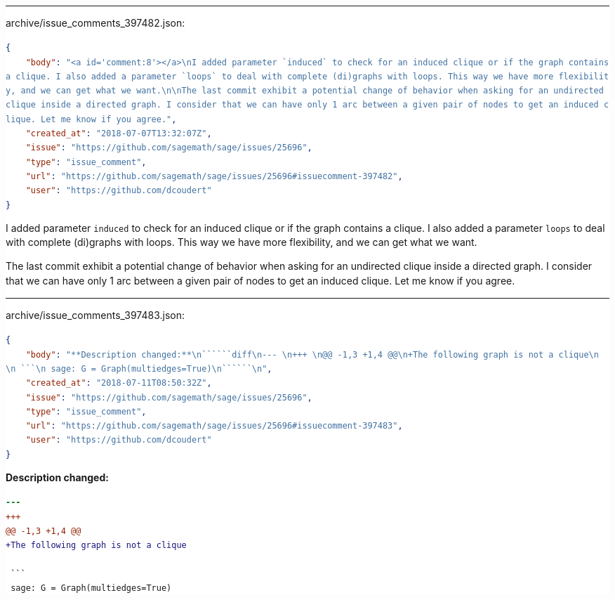 

---

archive/issue_comments_397482.json:
```json
{
    "body": "<a id='comment:8'></a>\nI added parameter `induced` to check for an induced clique or if the graph contains a clique. I also added a parameter `loops` to deal with complete (di)graphs with loops. This way we have more flexibility, and we can get what we want.\n\nThe last commit exhibit a potential change of behavior when asking for an undirected clique inside a directed graph. I consider that we can have only 1 arc between a given pair of nodes to get an induced clique. Let me know if you agree.",
    "created_at": "2018-07-07T13:32:07Z",
    "issue": "https://github.com/sagemath/sage/issues/25696",
    "type": "issue_comment",
    "url": "https://github.com/sagemath/sage/issues/25696#issuecomment-397482",
    "user": "https://github.com/dcoudert"
}
```

<a id='comment:8'></a>
I added parameter `induced` to check for an induced clique or if the graph contains a clique. I also added a parameter `loops` to deal with complete (di)graphs with loops. This way we have more flexibility, and we can get what we want.

The last commit exhibit a potential change of behavior when asking for an undirected clique inside a directed graph. I consider that we can have only 1 arc between a given pair of nodes to get an induced clique. Let me know if you agree.



---

archive/issue_comments_397483.json:
```json
{
    "body": "**Description changed:**\n``````diff\n--- \n+++ \n@@ -1,3 +1,4 @@\n+The following graph is not a clique\n \n ```\n sage: G = Graph(multiedges=True)\n``````\n",
    "created_at": "2018-07-11T08:50:32Z",
    "issue": "https://github.com/sagemath/sage/issues/25696",
    "type": "issue_comment",
    "url": "https://github.com/sagemath/sage/issues/25696#issuecomment-397483",
    "user": "https://github.com/dcoudert"
}
```

**Description changed:**
``````diff
--- 
+++ 
@@ -1,3 +1,4 @@
+The following graph is not a clique
 
 ```
 sage: G = Graph(multiedges=True)
``````
